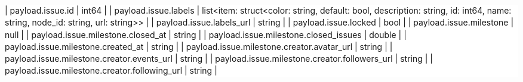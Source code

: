 | payload.issue.id                                                                      | int64                                                                                                                                                                                                                                                                                                                                                                                 |
| payload.issue.labels                                                                  | list<item: struct<color: string, default: bool, description: string, id: int64, name: string, node_id: string, url: string>>                                                                                                                                                                                                                                                          |
| payload.issue.labels_url                                                              | string                                                                                                                                                                                                                                                                                                                                                                                |
| payload.issue.locked                                                                  | bool                                                                                                                                                                                                                                                                                                                                                                                  |
| payload.issue.milestone                                                               | null                                                                                                                                                                                                                                                                                                                                                                                  |
| payload.issue.milestone.closed_at                                                     | string                                                                                                                                                                                                                                                                                                                                                                                |
| payload.issue.milestone.closed_issues                                                 | double                                                                                                                                                                                                                                                                                                                                                                                |
| payload.issue.milestone.created_at                                                    | string                                                                                                                                                                                                                                                                                                                                                                                |
| payload.issue.milestone.creator.avatar_url                                            | string                                                                                                                                                                                                                                                                                                                                                                                |
| payload.issue.milestone.creator.events_url                                            | string                                                                                                                                                                                                                                                                                                                                                                                |
| payload.issue.milestone.creator.followers_url                                         | string                                                                                                                                                                                                                                                                                                                                                                                |
| payload.issue.milestone.creator.following_url                                         | string                                                                                                                                                                                                                                                                                                                                                                                |